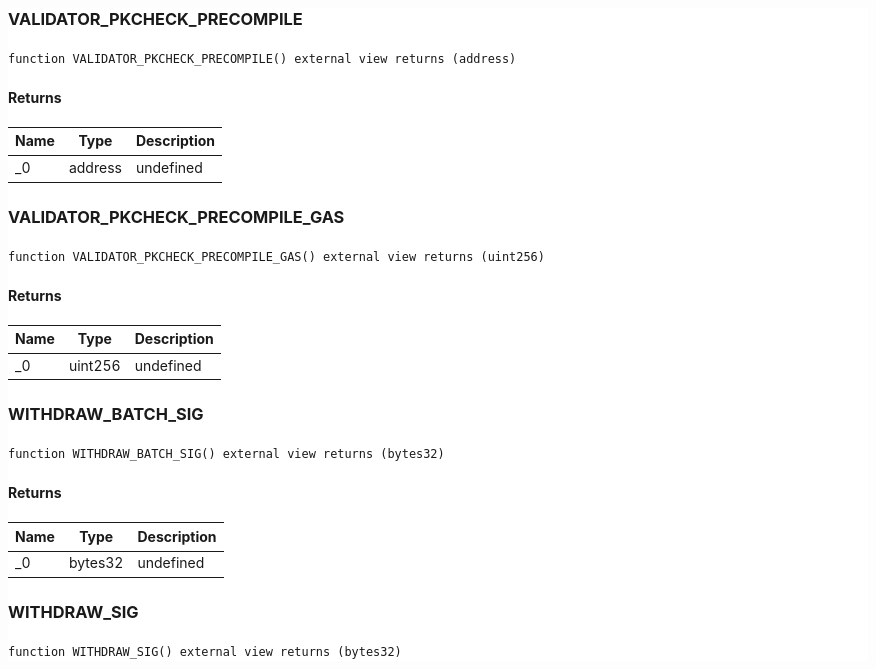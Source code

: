 ### VALIDATOR_PKCHECK_PRECOMPILE

```solidity
function VALIDATOR_PKCHECK_PRECOMPILE() external view returns (address)
```






#### Returns

| Name | Type | Description |
|---|---|---|
| _0 | address | undefined |

### VALIDATOR_PKCHECK_PRECOMPILE_GAS

```solidity
function VALIDATOR_PKCHECK_PRECOMPILE_GAS() external view returns (uint256)
```






#### Returns

| Name | Type | Description |
|---|---|---|
| _0 | uint256 | undefined |

### WITHDRAW_BATCH_SIG

```solidity
function WITHDRAW_BATCH_SIG() external view returns (bytes32)
```






#### Returns

| Name | Type | Description |
|---|---|---|
| _0 | bytes32 | undefined |

### WITHDRAW_SIG

```solidity
function WITHDRAW_SIG() external view returns (bytes32)
```





